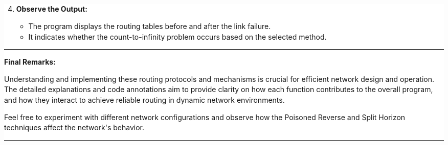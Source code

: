 4. **Observe the Output:**

   - The program displays the routing tables before and after the link failure.
   - It indicates whether the count-to-infinity problem occurs based on the selected method.

---

**Final Remarks:**

Understanding and implementing these routing protocols and mechanisms is crucial for efficient network design and operation. The detailed explanations and code annotations aim to provide clarity on how each function contributes to the overall program, and how they interact to achieve reliable routing in dynamic network environments.

Feel free to experiment with different network configurations and observe how the Poisoned Reverse and Split Horizon techniques affect the network's behavior.

---